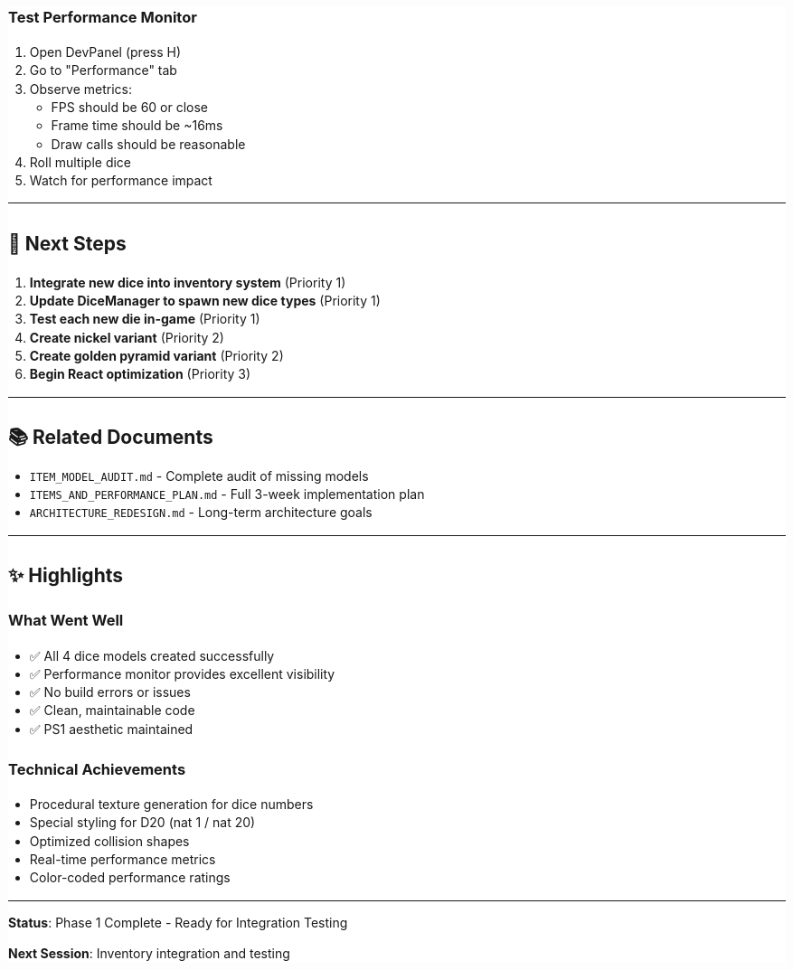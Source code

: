 ### Test Performance Monitor

1. Open DevPanel (press H)
2. Go to "Performance" tab
3. Observe metrics:
   - FPS should be 60 or close
   - Frame time should be ~16ms
   - Draw calls should be reasonable
4. Roll multiple dice
5. Watch for performance impact

---

## 🎯 Next Steps

1. **Integrate new dice into inventory system** (Priority 1)
2. **Update DiceManager to spawn new dice types** (Priority 1)
3. **Test each new die in-game** (Priority 1)
4. **Create nickel variant** (Priority 2)
5. **Create golden pyramid variant** (Priority 2)
6. **Begin React optimization** (Priority 3)

---

## 📚 Related Documents

- `ITEM_MODEL_AUDIT.md` - Complete audit of missing models
- `ITEMS_AND_PERFORMANCE_PLAN.md` - Full 3-week implementation plan
- `ARCHITECTURE_REDESIGN.md` - Long-term architecture goals

---

## ✨ Highlights

### What Went Well
- ✅ All 4 dice models created successfully
- ✅ Performance monitor provides excellent visibility
- ✅ No build errors or issues
- ✅ Clean, maintainable code
- ✅ PS1 aesthetic maintained

### Technical Achievements
- Procedural texture generation for dice numbers
- Special styling for D20 (nat 1 / nat 20)
- Optimized collision shapes
- Real-time performance metrics
- Color-coded performance ratings

---

**Status**: Phase 1 Complete - Ready for Integration Testing

**Next Session**: Inventory integration and testing
